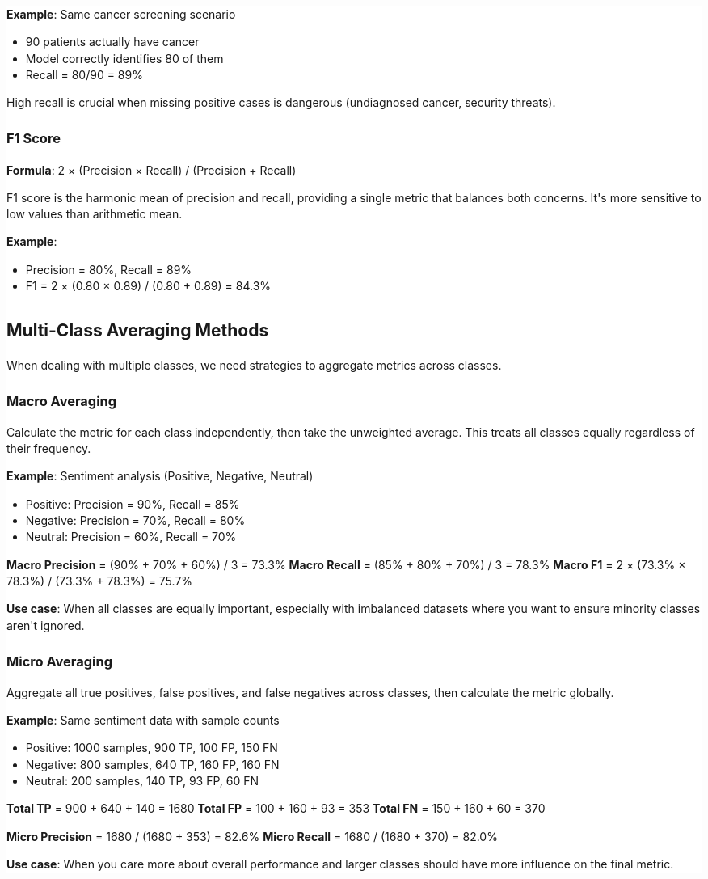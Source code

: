 **Example**: Same cancer screening scenario
- 90 patients actually have cancer
- Model correctly identifies 80 of them
- Recall = 80/90 = 89%

High recall is crucial when missing positive cases is dangerous (undiagnosed cancer, security threats).

### F1 Score
**Formula**: 2 × (Precision × Recall) / (Precision + Recall)

F1 score is the harmonic mean of precision and recall, providing a single metric that balances both concerns. It's more sensitive to low values than arithmetic mean.

**Example**: 
- Precision = 80%, Recall = 89%
- F1 = 2 × (0.80 × 0.89) / (0.80 + 0.89) = 84.3%

## Multi-Class Averaging Methods

When dealing with multiple classes, we need strategies to aggregate metrics across classes.

### Macro Averaging
Calculate the metric for each class independently, then take the unweighted average. This treats all classes equally regardless of their frequency.

**Example**: Sentiment analysis (Positive, Negative, Neutral)
- Positive: Precision = 90%, Recall = 85%
- Negative: Precision = 70%, Recall = 80%  
- Neutral: Precision = 60%, Recall = 70%

**Macro Precision** = (90% + 70% + 60%) / 3 = 73.3%
**Macro Recall** = (85% + 80% + 70%) / 3 = 78.3%
**Macro F1** = 2 × (73.3% × 78.3%) / (73.3% + 78.3%) = 75.7%

**Use case**: When all classes are equally important, especially with imbalanced datasets where you want to ensure minority classes aren't ignored.

### Micro Averaging
Aggregate all true positives, false positives, and false negatives across classes, then calculate the metric globally.

**Example**: Same sentiment data with sample counts
- Positive: 1000 samples, 900 TP, 100 FP, 150 FN
- Negative: 800 samples, 640 TP, 160 FP, 160 FN
- Neutral: 200 samples, 140 TP, 93 FP, 60 FN

**Total TP** = 900 + 640 + 140 = 1680
**Total FP** = 100 + 160 + 93 = 353
**Total FN** = 150 + 160 + 60 = 370

**Micro Precision** = 1680 / (1680 + 353) = 82.6%
**Micro Recall** = 1680 / (1680 + 370) = 82.0%

**Use case**: When you care more about overall performance and larger classes should have more influence on the final metric.
